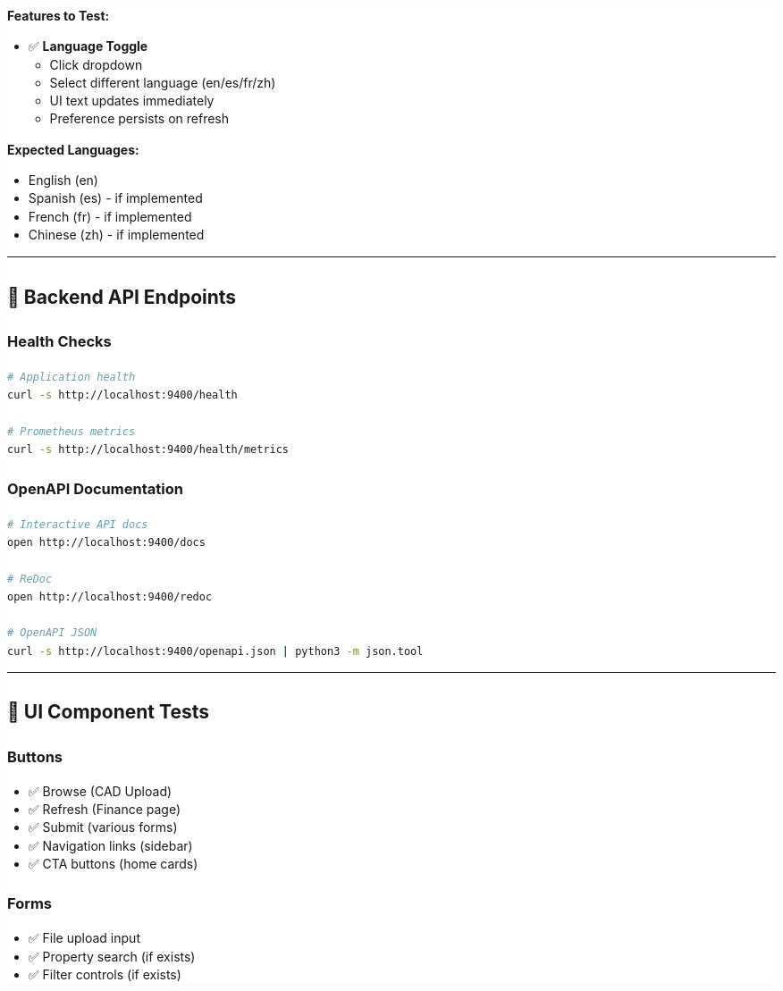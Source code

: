 **Features to Test:**
- ✅ **Language Toggle**
  - Click dropdown
  - Select different language (en/es/fr/zh)
  - UI text updates immediately
  - Preference persists on refresh

**Expected Languages:**
- English (en)
- Spanish (es) - if implemented
- French (fr) - if implemented
- Chinese (zh) - if implemented

---

## 🔧 Backend API Endpoints

### Health Checks
```bash
# Application health
curl -s http://localhost:9400/health

# Prometheus metrics
curl -s http://localhost:9400/health/metrics
```

### OpenAPI Documentation
```bash
# Interactive API docs
open http://localhost:9400/docs

# ReDoc
open http://localhost:9400/redoc

# OpenAPI JSON
curl -s http://localhost:9400/openapi.json | python3 -m json.tool
```

---

## 🎨 UI Component Tests

### Buttons
- ✅ Browse (CAD Upload)
- ✅ Refresh (Finance page)
- ✅ Submit (various forms)
- ✅ Navigation links (sidebar)
- ✅ CTA buttons (home cards)

### Forms
- ✅ File upload input
- ✅ Property search (if exists)
- ✅ Filter controls (if exists)
